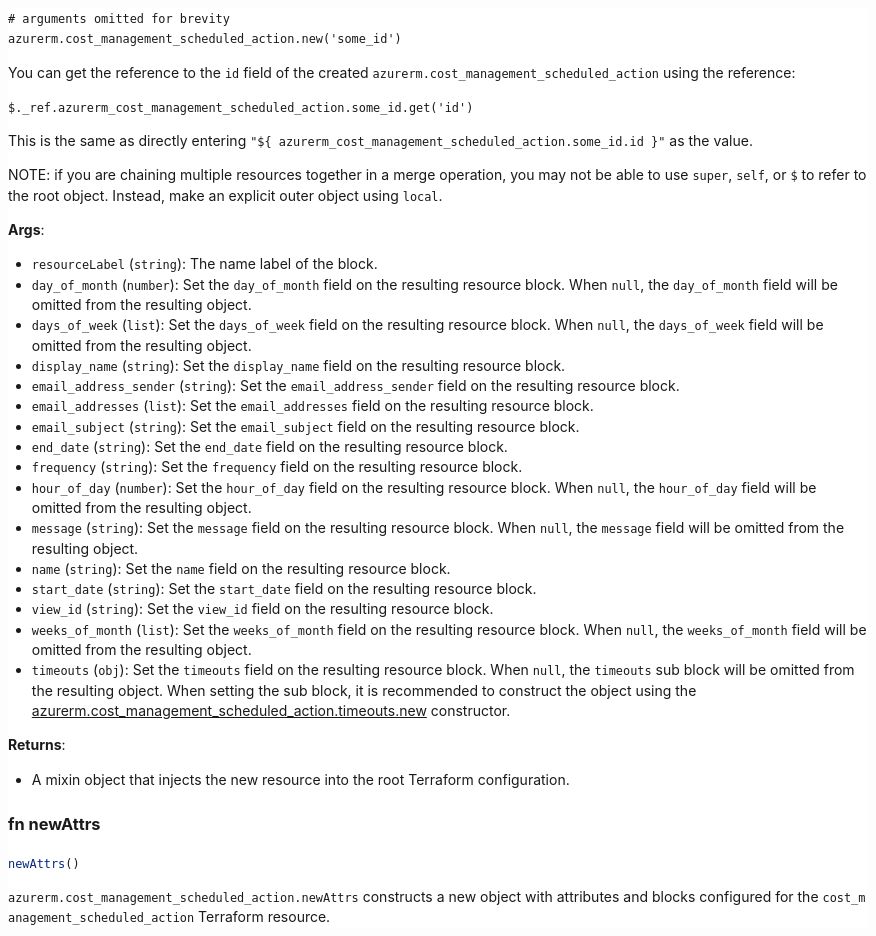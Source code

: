     # arguments omitted for brevity
    azurerm.cost_management_scheduled_action.new('some_id')

You can get the reference to the `id` field of the created `azurerm.cost_management_scheduled_action` using the reference:

    $._ref.azurerm_cost_management_scheduled_action.some_id.get('id')

This is the same as directly entering `"${ azurerm_cost_management_scheduled_action.some_id.id }"` as the value.

NOTE: if you are chaining multiple resources together in a merge operation, you may not be able to use `super`, `self`,
or `$` to refer to the root object. Instead, make an explicit outer object using `local`.

**Args**:
  - `resourceLabel` (`string`): The name label of the block.
  - `day_of_month` (`number`): Set the `day_of_month` field on the resulting resource block. When `null`, the `day_of_month` field will be omitted from the resulting object.
  - `days_of_week` (`list`): Set the `days_of_week` field on the resulting resource block. When `null`, the `days_of_week` field will be omitted from the resulting object.
  - `display_name` (`string`): Set the `display_name` field on the resulting resource block.
  - `email_address_sender` (`string`): Set the `email_address_sender` field on the resulting resource block.
  - `email_addresses` (`list`): Set the `email_addresses` field on the resulting resource block.
  - `email_subject` (`string`): Set the `email_subject` field on the resulting resource block.
  - `end_date` (`string`): Set the `end_date` field on the resulting resource block.
  - `frequency` (`string`): Set the `frequency` field on the resulting resource block.
  - `hour_of_day` (`number`): Set the `hour_of_day` field on the resulting resource block. When `null`, the `hour_of_day` field will be omitted from the resulting object.
  - `message` (`string`): Set the `message` field on the resulting resource block. When `null`, the `message` field will be omitted from the resulting object.
  - `name` (`string`): Set the `name` field on the resulting resource block.
  - `start_date` (`string`): Set the `start_date` field on the resulting resource block.
  - `view_id` (`string`): Set the `view_id` field on the resulting resource block.
  - `weeks_of_month` (`list`): Set the `weeks_of_month` field on the resulting resource block. When `null`, the `weeks_of_month` field will be omitted from the resulting object.
  - `timeouts` (`obj`): Set the `timeouts` field on the resulting resource block. When `null`, the `timeouts` sub block will be omitted from the resulting object. When setting the sub block, it is recommended to construct the object using the [azurerm.cost_management_scheduled_action.timeouts.new](#fn-timeoutsnew) constructor.

**Returns**:
- A mixin object that injects the new resource into the root Terraform configuration.


### fn newAttrs

```ts
newAttrs()
```


`azurerm.cost_management_scheduled_action.newAttrs` constructs a new object with attributes and blocks configured for the `cost_management_scheduled_action`
Terraform resource.

